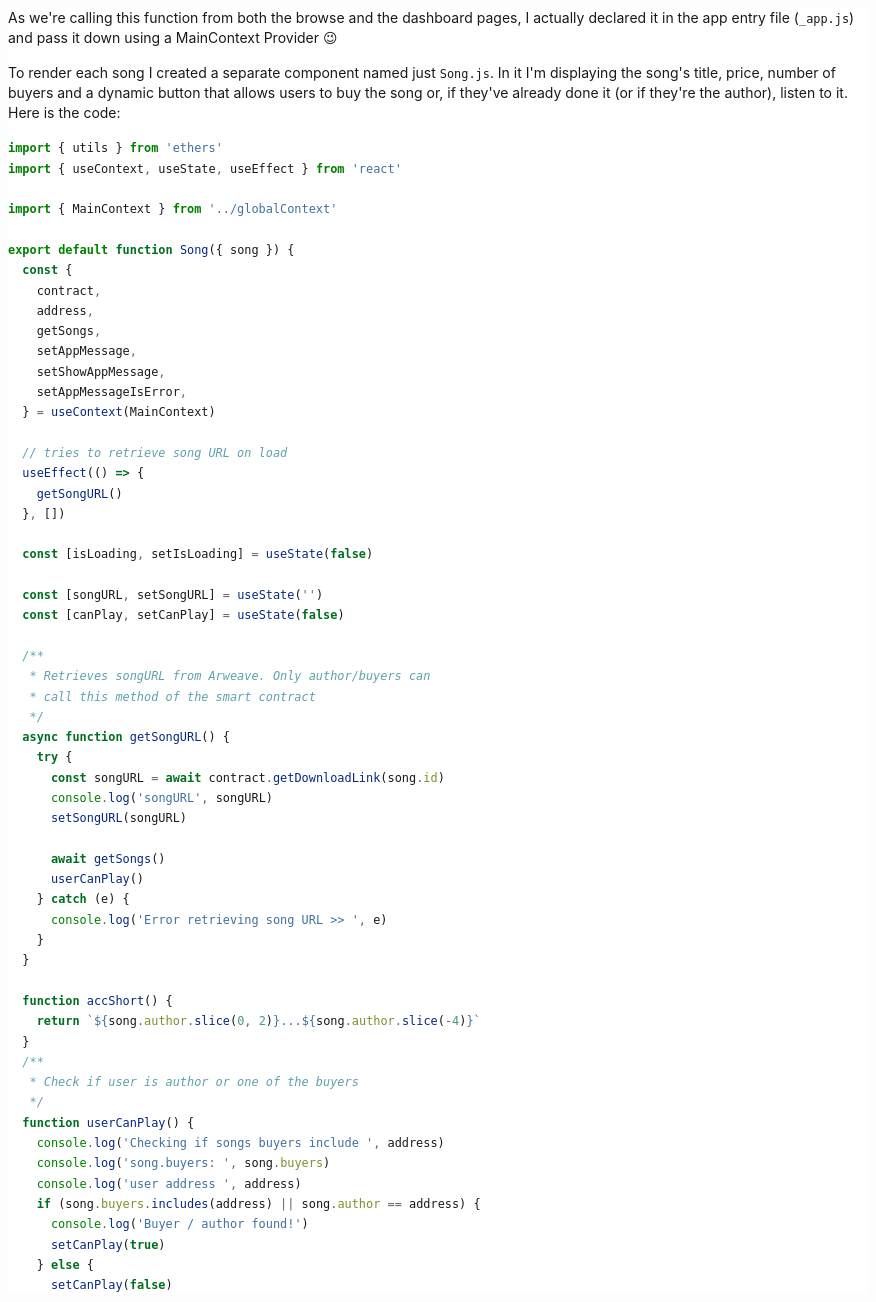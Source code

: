 As we're calling this function from both the browse and the dashboard pages, I actually declared it in the app entry file (`_app.js`) and pass it down using a MainContext Provider 😉

To render each song I created a separate component named just `Song.js`. In it I'm displaying the song's title, price, number of buyers and a dynamic button that allows users to buy the song or, if they've already done it (or if they're the author), listen to it. Here is the code:

```js
import { utils } from 'ethers'
import { useContext, useState, useEffect } from 'react'

import { MainContext } from '../globalContext'

export default function Song({ song }) {
  const {
    contract,
    address,
    getSongs,
    setAppMessage,
    setShowAppMessage,
    setAppMessageIsError,
  } = useContext(MainContext)

  // tries to retrieve song URL on load
  useEffect(() => {
    getSongURL()
  }, [])

  const [isLoading, setIsLoading] = useState(false)

  const [songURL, setSongURL] = useState('')
  const [canPlay, setCanPlay] = useState(false)

  /**
   * Retrieves songURL from Arweave. Only author/buyers can
   * call this method of the smart contract
   */
  async function getSongURL() {
    try {
      const songURL = await contract.getDownloadLink(song.id)
      console.log('songURL', songURL)
      setSongURL(songURL)

      await getSongs()
      userCanPlay()
    } catch (e) {
      console.log('Error retrieving song URL >> ', e)
    }
  }

  function accShort() {
    return `${song.author.slice(0, 2)}...${song.author.slice(-4)}`
  }
  /**
   * Check if user is author or one of the buyers
   */
  function userCanPlay() {
    console.log('Checking if songs buyers include ', address)
    console.log('song.buyers: ', song.buyers)
    console.log('user address ', address)
    if (song.buyers.includes(address) || song.author == address) {
      console.log('Buyer / author found!')
      setCanPlay(true)
    } else {
      setCanPlay(false)
```